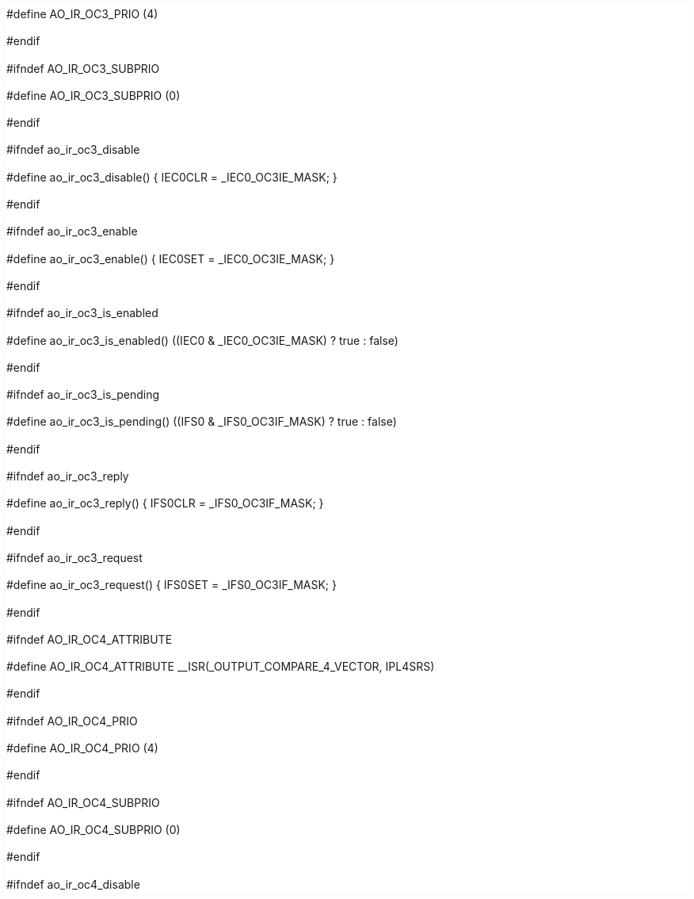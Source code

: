 #define AO_IR_OC3_PRIO          (4)

#endif

#ifndef AO_IR_OC3_SUBPRIO

#define AO_IR_OC3_SUBPRIO       (0)

#endif

#ifndef ao_ir_oc3_disable

#define ao_ir_oc3_disable()     { IEC0CLR = _IEC0_OC3IE_MASK; }

#endif

#ifndef ao_ir_oc3_enable

#define ao_ir_oc3_enable()      { IEC0SET = _IEC0_OC3IE_MASK; }

#endif

#ifndef ao_ir_oc3_is_enabled

#define ao_ir_oc3_is_enabled()  ((IEC0 & _IEC0_OC3IE_MASK) ? true : false)

#endif

#ifndef ao_ir_oc3_is_pending

#define ao_ir_oc3_is_pending()  ((IFS0 & _IFS0_OC3IF_MASK) ? true : false)

#endif

#ifndef ao_ir_oc3_reply

#define ao_ir_oc3_reply()       { IFS0CLR = _IFS0_OC3IF_MASK; }

#endif

#ifndef ao_ir_oc3_request

#define ao_ir_oc3_request()     { IFS0SET = _IFS0_OC3IF_MASK; }

#endif

#ifndef AO_IR_OC4_ATTRIBUTE

#define AO_IR_OC4_ATTRIBUTE     __ISR(_OUTPUT_COMPARE_4_VECTOR, IPL4SRS)

#endif

#ifndef AO_IR_OC4_PRIO

#define AO_IR_OC4_PRIO          (4)

#endif

#ifndef AO_IR_OC4_SUBPRIO

#define AO_IR_OC4_SUBPRIO       (0)

#endif

#ifndef ao_ir_oc4_disable
